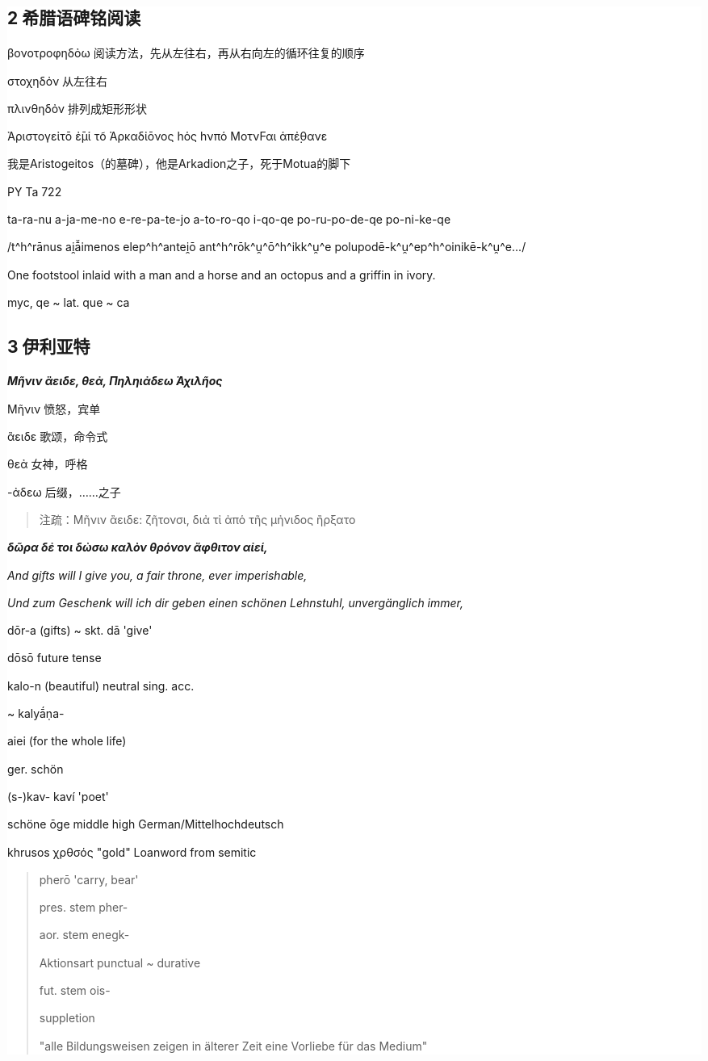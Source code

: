 ## 2 希腊语碑铭阅读

βονοτροφηδὀω 阅读方法，先从左往右，再从右向左的循环往复的顺序

στοχηδὀν 从左往右

πλινθηδὀν 排列成矩形形状

Ἀριστογεἰτō ἐ̄μἱ τo͂ Ἀρκαδἰōνος hὁς hνπὁ ΜοτνϜαι ἁπἐ̣θανε

我是Aristogeitos（的墓碑），他是Arkadion之子，死于Motua的脚下

PY Ta 722

ta-ra-nu a-ja-me-no e-re-pa-te-jo a-to-ro-qo i-qo-qe po-ru-po-de-qe po-ni-ke-qe

/t^h^rānus ai̯ā̆imenos elep^h^antei̯ō ant^h^rōk^u̯^ō^h^ikk^u̯^e polupodē-k^u̯^ep^h^oinikē-k^u̯^e.../

One footstool inlaid with a man and a horse and an octopus and a griffin in ivory.

myc, qe ~ lat. que ~ ca

## 3 伊利亚特

***Μῆνιν ἂειδε, θεἀ, Πηληιἀδεω Ἀχιλῆος***

Μῆνιν 愤怒，宾单

ἂειδε 歌颂，命令式

θεἀ 女神，呼格

-ἀδεω 后缀，……之子

> 注疏：Μῆνιν ἂειδε: ζῆτονσι, διἀ τἰ ἀπὁ τῆς μἠνιδος ἢρξατο

***δῶρα δἐ τοι δὠσω καλὸν θρόνον ἄφθιτον αἰεἱ,***

*And gifts will I give you, a fair throne, ever imperishable,*

*Und zum Geschenk will ich dir geben einen schönen Lehnstuhl, unvergänglich immer,*

dōr-a (gifts) ~ skt. dā 'give'

dōsō future tense

kalo-n (beautiful) neutral sing. acc.

~ kalyā́ṇa-

aiei (for the whole life)

ger. schön

(s-)kav- kaví 'poet'

schöne ōge middle high German/Mittelhochdeutsch

khrusos χρθσός "gold" Loanword from semitic

> pherō 'carry, bear'
>
> pres. stem pher-
>
> aor. stem enegk-
>
> Aktionsart punctual ~ durative
>
> fut. stem ois-
>
> suppletion
>
> "alle Bildungsweisen zeigen in älterer Zeit eine Vorliebe für das Medium"
>